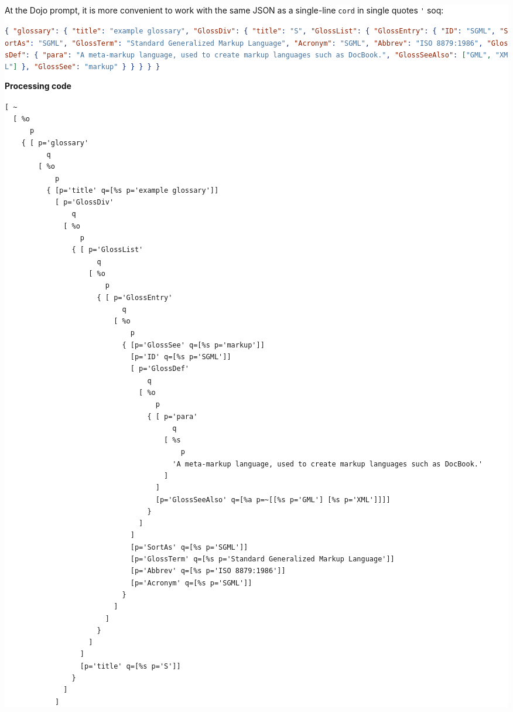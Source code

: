 At the Dojo prompt, it is more convenient to work with the same JSON as a single-line `cord` in single quotes `'` soq:

```json
{ "glossary": { "title": "example glossary", "GlossDiv": { "title": "S", "GlossList": { "GlossEntry": { "ID": "SGML", "SortAs": "SGML", "GlossTerm": "Standard Generalized Markup Language", "Acronym": "SGML", "Abbrev": "ISO 8879:1986", "GlossDef": { "para": "A meta-markup language, used to create markup languages such as DocBook.", "GlossSeeAlso": ["GML", "XML"] }, "GlossSee": "markup" } } } } }
```

**Processing code**

```hoon
[ ~
  [ %o
      p
    { [ p='glossary'
          q
        [ %o
            p
          { [p='title' q=[%s p='example glossary']]
            [ p='GlossDiv'
                q
              [ %o
                  p
                { [ p='GlossList'
                      q
                    [ %o
                        p
                      { [ p='GlossEntry'
                            q
                          [ %o
                              p
                            { [p='GlossSee' q=[%s p='markup']]
                              [p='ID' q=[%s p='SGML']]
                              [ p='GlossDef'
                                  q
                                [ %o
                                    p
                                  { [ p='para'
                                        q
                                      [ %s
                                          p
                                        'A meta-markup language, used to create markup languages such as DocBook.'
                                      ]
                                    ]
                                    [p='GlossSeeAlso' q=[%a p=~[[%s p='GML'] [%s p='XML']]]]
                                  }
                                ]
                              ]
                              [p='SortAs' q=[%s p='SGML']]
                              [p='GlossTerm' q=[%s p='Standard Generalized Markup Language']]
                              [p='Abbrev' q=[%s p='ISO 8879:1986']]
                              [p='Acronym' q=[%s p='SGML']]
                            }
                          ]
                        ]
                      }
                    ]
                  ]
                  [p='title' q=[%s p='S']]
                }
              ]
            ]
```